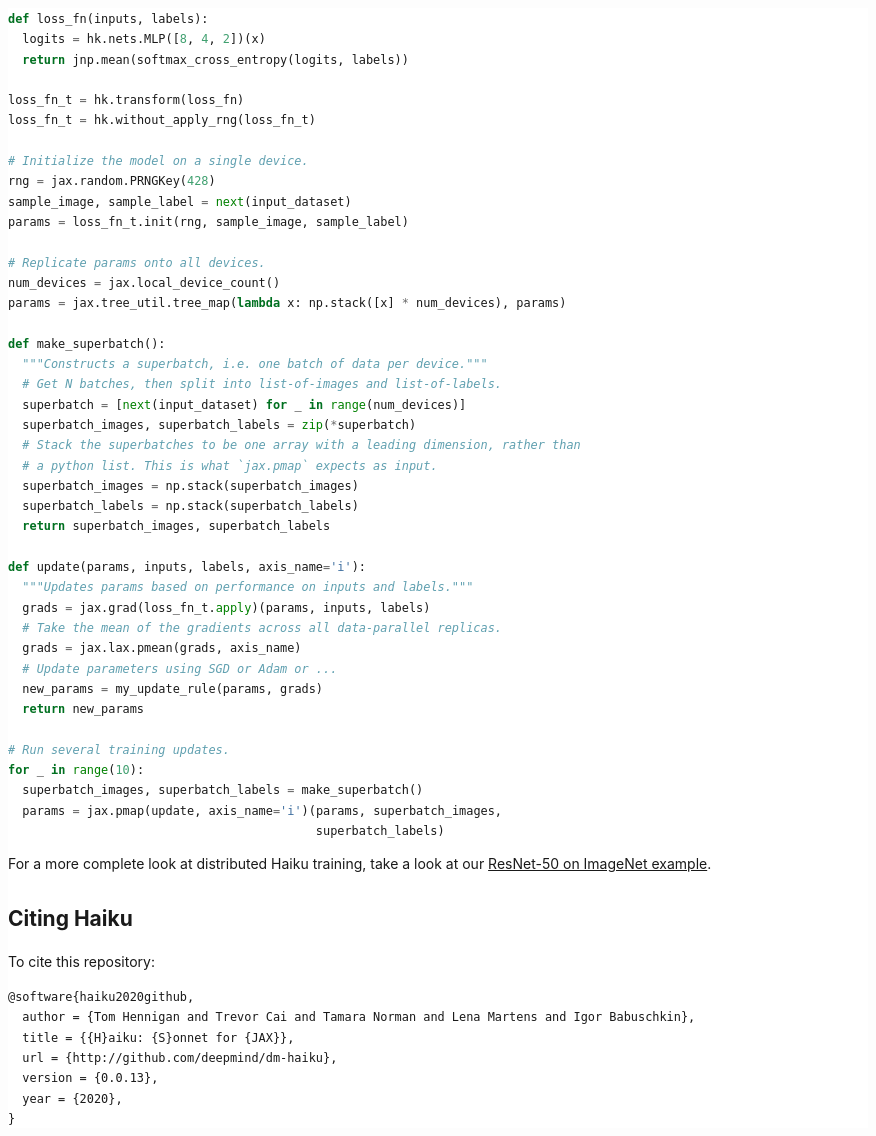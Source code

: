 ```python
def loss_fn(inputs, labels):
  logits = hk.nets.MLP([8, 4, 2])(x)
  return jnp.mean(softmax_cross_entropy(logits, labels))

loss_fn_t = hk.transform(loss_fn)
loss_fn_t = hk.without_apply_rng(loss_fn_t)

# Initialize the model on a single device.
rng = jax.random.PRNGKey(428)
sample_image, sample_label = next(input_dataset)
params = loss_fn_t.init(rng, sample_image, sample_label)

# Replicate params onto all devices.
num_devices = jax.local_device_count()
params = jax.tree_util.tree_map(lambda x: np.stack([x] * num_devices), params)

def make_superbatch():
  """Constructs a superbatch, i.e. one batch of data per device."""
  # Get N batches, then split into list-of-images and list-of-labels.
  superbatch = [next(input_dataset) for _ in range(num_devices)]
  superbatch_images, superbatch_labels = zip(*superbatch)
  # Stack the superbatches to be one array with a leading dimension, rather than
  # a python list. This is what `jax.pmap` expects as input.
  superbatch_images = np.stack(superbatch_images)
  superbatch_labels = np.stack(superbatch_labels)
  return superbatch_images, superbatch_labels

def update(params, inputs, labels, axis_name='i'):
  """Updates params based on performance on inputs and labels."""
  grads = jax.grad(loss_fn_t.apply)(params, inputs, labels)
  # Take the mean of the gradients across all data-parallel replicas.
  grads = jax.lax.pmean(grads, axis_name)
  # Update parameters using SGD or Adam or ...
  new_params = my_update_rule(params, grads)
  return new_params

# Run several training updates.
for _ in range(10):
  superbatch_images, superbatch_labels = make_superbatch()
  params = jax.pmap(update, axis_name='i')(params, superbatch_images,
                                           superbatch_labels)
```

For a more complete look at distributed Haiku training, take a look at our
[ResNet-50 on ImageNet example](https://github.com/deepmind/dm-haiku/tree/main/examples/imagenet/).

## Citing Haiku<a id="citing-haiku"></a>

To cite this repository:

```
@software{haiku2020github,
  author = {Tom Hennigan and Trevor Cai and Tamara Norman and Lena Martens and Igor Babuschkin},
  title = {{H}aiku: {S}onnet for {JAX}},
  url = {http://github.com/deepmind/dm-haiku},
  version = {0.0.13},
  year = {2020},
}
```


[JAX]: https://github.com/google/jax
[Sonnet]: https://github.com/deepmind/sonnet
[Tensorflow]: https://github.com/tensorflow/tensorflow
[Flax]: https://github.com/google/flax
[Google DeepMind]: https://blog.google/technology/ai/april-ai-update/
[Google Brain]: https://research.google/teams/brain/